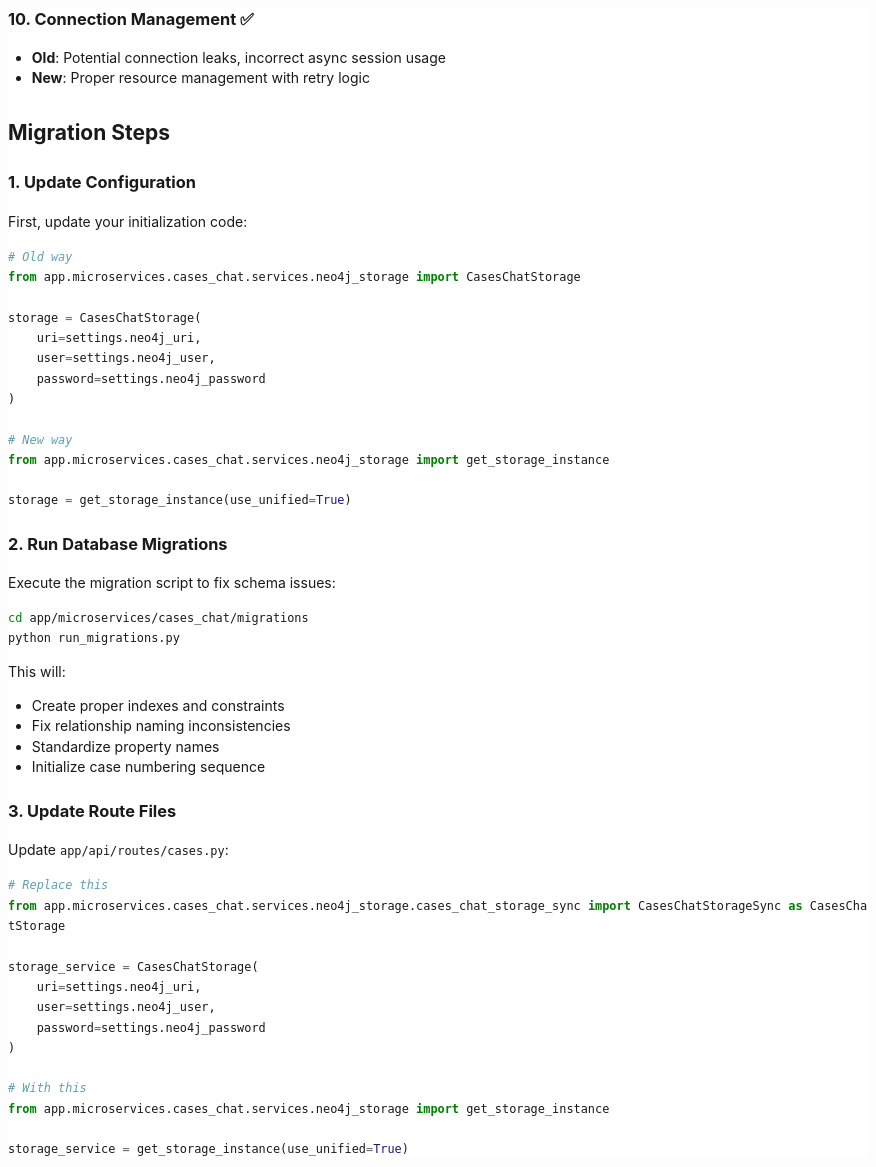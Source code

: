 ### 10. **Connection Management ✅**
- **Old**: Potential connection leaks, incorrect async session usage
- **New**: Proper resource management with retry logic

## Migration Steps

### 1. Update Configuration

First, update your initialization code:

```python
# Old way
from app.microservices.cases_chat.services.neo4j_storage import CasesChatStorage

storage = CasesChatStorage(
    uri=settings.neo4j_uri,
    user=settings.neo4j_user,
    password=settings.neo4j_password
)

# New way
from app.microservices.cases_chat.services.neo4j_storage import get_storage_instance

storage = get_storage_instance(use_unified=True)
```

### 2. Run Database Migrations

Execute the migration script to fix schema issues:

```bash
cd app/microservices/cases_chat/migrations
python run_migrations.py
```

This will:
- Create proper indexes and constraints
- Fix relationship naming inconsistencies
- Standardize property names
- Initialize case numbering sequence

### 3. Update Route Files

Update `app/api/routes/cases.py`:

```python
# Replace this
from app.microservices.cases_chat.services.neo4j_storage.cases_chat_storage_sync import CasesChatStorageSync as CasesChatStorage

storage_service = CasesChatStorage(
    uri=settings.neo4j_uri,
    user=settings.neo4j_user,
    password=settings.neo4j_password
)

# With this
from app.microservices.cases_chat.services.neo4j_storage import get_storage_instance

storage_service = get_storage_instance(use_unified=True)
```
